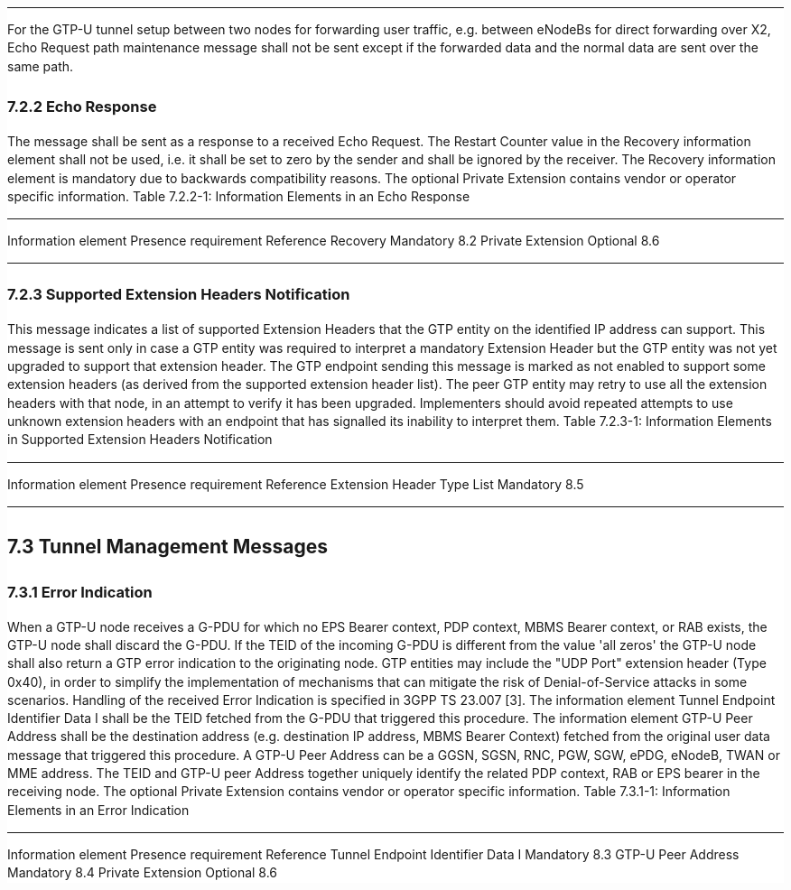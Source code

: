 * * *
For the GTP-U tunnel setup between two nodes for forwarding user traffic, e.g.
between eNodeBs for direct forwarding over X2, Echo Request path maintenance
message shall not be sent except if the forwarded data and the normal data are
sent over the same path.
### 7.2.2 Echo Response
The message shall be sent as a response to a received Echo Request.
The Restart Counter value in the Recovery information element shall not be
used, i.e. it shall be set to zero by the sender and shall be ignored by the
receiver. The Recovery information element is mandatory due to backwards
compatibility reasons.
The optional Private Extension contains vendor or operator specific
information.
Table 7.2.2-1: Information Elements in an Echo Response
* * *
Information element Presence requirement Reference Recovery Mandatory 8.2
Private Extension Optional 8.6
* * *
### 7.2.3 Supported Extension Headers Notification
This message indicates a list of supported Extension Headers that the GTP
entity on the identified IP address can support. This message is sent only in
case a GTP entity was required to interpret a mandatory Extension Header but
the GTP entity was not yet upgraded to support that extension header. The GTP
endpoint sending this message is marked as not enabled to support some
extension headers (as derived from the supported extension header list). The
peer GTP entity may retry to use all the extension headers with that node, in
an attempt to verify it has been upgraded. Implementers should avoid repeated
attempts to use unknown extension headers with an endpoint that has signalled
its inability to interpret them.
Table 7.2.3-1: Information Elements in Supported Extension Headers
Notification
* * *
Information element Presence requirement Reference Extension Header Type List
Mandatory 8.5
* * *
## 7.3 Tunnel Management Messages
### 7.3.1 Error Indication
When a GTP-U node receives a G-PDU for which no EPS Bearer context, PDP
context, MBMS Bearer context, or RAB exists, the GTP-U node shall discard the
G-PDU. If the TEID of the incoming G-PDU is different from the value \'all
zeros\' the GTP-U node shall also return a GTP error indication to the
originating node. GTP entities may include the \"UDP Port\" extension header
(Type 0x40), in order to simplify the implementation of mechanisms that can
mitigate the risk of Denial-of-Service attacks in some scenarios.
Handling of the received Error Indication is specified in 3GPP TS 23.007 [3].
The information element Tunnel Endpoint Identifier Data I shall be the TEID
fetched from the G-PDU that triggered this procedure.
The information element GTP-U Peer Address shall be the destination address
(e.g. destination IP address, MBMS Bearer Context) fetched from the original
user data message that triggered this procedure. A GTP-U Peer Address can be a
GGSN, SGSN, RNC, PGW, SGW, ePDG, eNodeB, TWAN or MME address. The TEID and
GTP-U peer Address together uniquely identify the related PDP context, RAB or
EPS bearer in the receiving node.
The optional Private Extension contains vendor or operator specific
information.
Table 7.3.1-1: Information Elements in an Error Indication
* * *
Information element Presence requirement Reference Tunnel Endpoint Identifier
Data I Mandatory 8.3 GTP-U Peer Address Mandatory 8.4 Private Extension
Optional 8.6